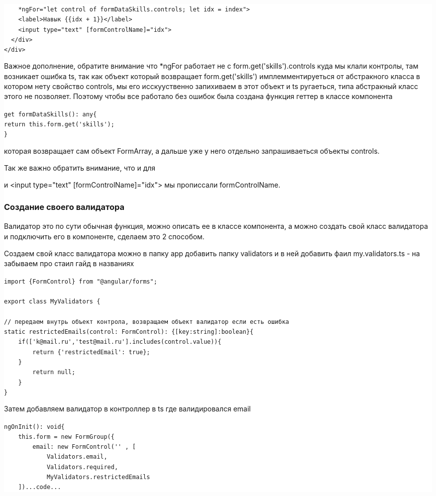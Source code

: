         *ngFor="let control of formDataSkills.controls; let idx = index">
        <label>Навык {{idx + 1}}</label>
        <input type="text" [formControlName]="idx">
      </div>
    </div>

Важное дополнение, обратите внимание что *ngFor работает не с form.get('skills').controls куда мы клали
контролы, там возникает ошибка ts, так как объект который возвращает form.get('skills') имплемментируеться
от абстракного класса в котором нету свойство controls, мы его исскууственно запихиваем в этот объект и ts
ругаеться, типа абстракный класс этого не позволяет.
Поэтому чтобы все работало без ошибок была создана функция геттер в классе компонента

    get formDataSkills(): any{
    return this.form.get('skills');
    }

которая возвращает сам объект FormArray, а дальше уже у него отдельно запрашиваеться объекты controls.

Так же важно обратить внимание, что и для <div class="card" formArrayName="skills"> и
<input type="text" [formControlName]="idx"> мы прописсали formControlName.

### Создание своего валидатора

Валидатор это по сути обычная функция, можно описать ее в классе компонента, а можно создать свой класс
валидатора и подключить его в компоненте, сделаем это 2 способом.

Создаем свой класс валидатора можно в папку app добавить папку validators и в ней
добавить фаил my.validators.ts - на забываем про стаил гайд в названиях

    import {FormControl} from "@angular/forms";
    
    export class MyValidators {
    
    // передаем внутрь объект контрола, возвращаем объект валидатор если есть ошибка
    static restrictedEmails(control: FormControl): {[key:string]:boolean}{
        if(['k@mail.ru','test@mail.ru'].includes(control.value)){
            return {'restrictedEmail': true};
        }
            return null;
        }
    }

Затем добавляем валидатор  в контроллер в ts где валидировался email
    
    ngOnInit(): void{
        this.form = new FormGroup({
            email: new FormControl('' , [
                Validators.email,
                Validators.required,
                MyValidators.restrictedEmails
        ])...code...
